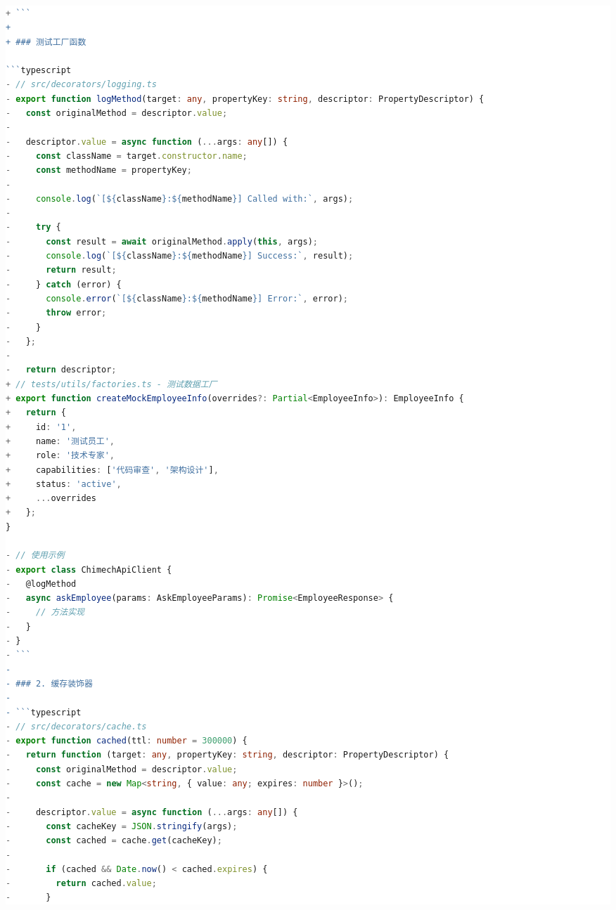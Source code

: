   ```typescript
+ ```
+ 
+ ### 测试工厂函数
  
  ```typescript
- // src/decorators/logging.ts
- export function logMethod(target: any, propertyKey: string, descriptor: PropertyDescriptor) {
-   const originalMethod = descriptor.value;
-   
-   descriptor.value = async function (...args: any[]) {
-     const className = target.constructor.name;
-     const methodName = propertyKey;
-     
-     console.log(`[${className}:${methodName}] Called with:`, args);
-     
-     try {
-       const result = await originalMethod.apply(this, args);
-       console.log(`[${className}:${methodName}] Success:`, result);
-       return result;
-     } catch (error) {
-       console.error(`[${className}:${methodName}] Error:`, error);
-       throw error;
-     }
-   };
-   
-   return descriptor;
+ // tests/utils/factories.ts - 测试数据工厂
+ export function createMockEmployeeInfo(overrides?: Partial<EmployeeInfo>): EmployeeInfo {
+   return {
+     id: '1',
+     name: '测试员工',
+     role: '技术专家',
+     capabilities: ['代码审查', '架构设计'],
+     status: 'active',
+     ...overrides
+   };
  }
  
- // 使用示例
- export class ChimechApiClient {
-   @logMethod
-   async askEmployee(params: AskEmployeeParams): Promise<EmployeeResponse> {
-     // 方法实现
-   }
- }
- ```
- 
- ### 2. 缓存装饰器
- 
- ```typescript
- // src/decorators/cache.ts
- export function cached(ttl: number = 300000) {
-   return function (target: any, propertyKey: string, descriptor: PropertyDescriptor) {
-     const originalMethod = descriptor.value;
-     const cache = new Map<string, { value: any; expires: number }>();
-     
-     descriptor.value = async function (...args: any[]) {
-       const cacheKey = JSON.stringify(args);
-       const cached = cache.get(cacheKey);
-       
-       if (cached && Date.now() < cached.expires) {
-         return cached.value;
-       }
  ```